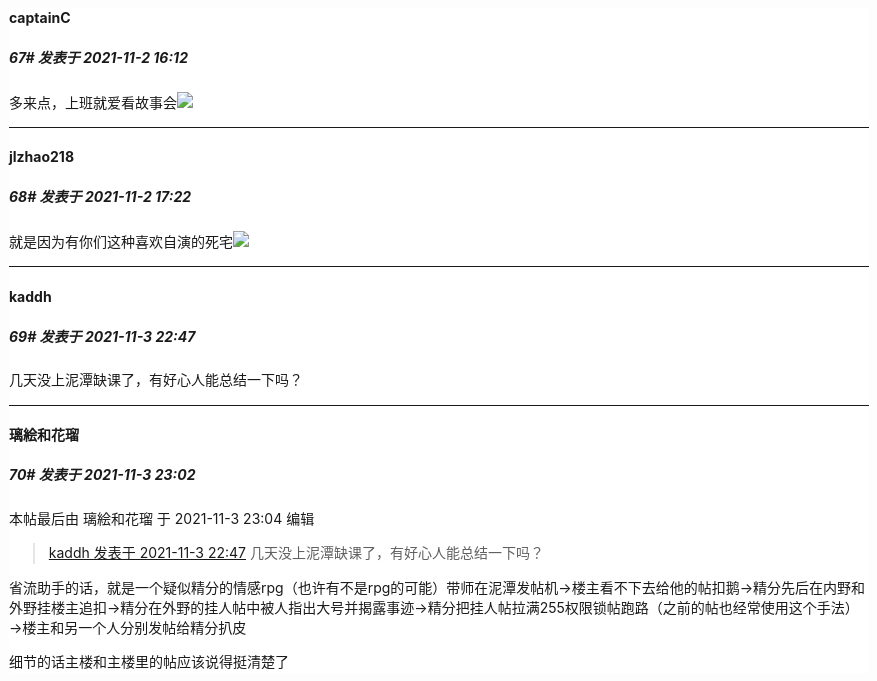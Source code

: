 ####  captainC  
##### 67#       发表于 2021-11-2 16:12

多来点，上班就爱看故事会<img src="https://static.saraba1st.com/image/smiley/face2017/072.png" referrerpolicy="no-referrer">



*****

####  jlzhao218  
##### 68#       发表于 2021-11-2 17:22

就是因为有你们这种喜欢自演的死宅<img src="https://static.saraba1st.com/image/smiley/face2017/067.png" referrerpolicy="no-referrer">



*****

####  kaddh  
##### 69#       发表于 2021-11-3 22:47

几天没上泥潭缺课了，有好心人能总结一下吗？

*****

####  璃絵和花瑠  
##### 70#       发表于 2021-11-3 23:02

 本帖最后由 璃絵和花瑠 于 2021-11-3 23:04 编辑 
<blockquote><a href="httphttps://bbs.saraba1st.com/2b/forum.php?mod=redirect&amp;goto=findpost&amp;pid=53403107&amp;ptid=2035177" target="_blank">kaddh 发表于 2021-11-3 22:47</a>
几天没上泥潭缺课了，有好心人能总结一下吗？</blockquote>
省流助手的话，就是一个疑似精分的情感rpg（也许有不是rpg的可能）带师在泥潭发帖机→楼主看不下去给他的帖扣鹅→精分先后在内野和外野挂楼主追扣→精分在外野的挂人帖中被人指出大号并揭露事迹→精分把挂人帖拉满255权限锁帖跑路（之前的帖也经常使用这个手法）→楼主和另一个人分别发帖给精分扒皮

细节的话主楼和主楼里的帖应该说得挺清楚了

